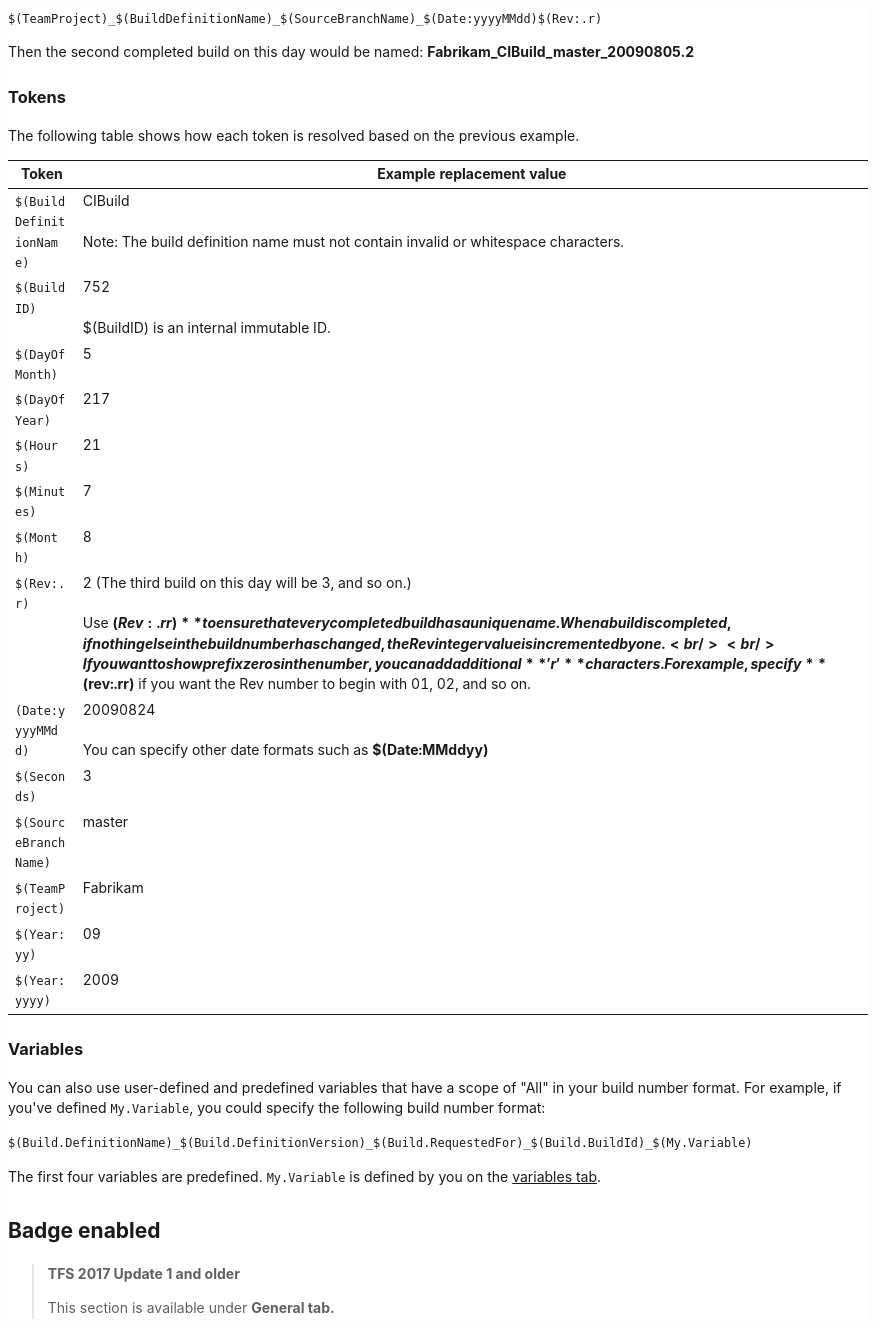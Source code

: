     $(TeamProject)_$(BuildDefinitionName)_$(SourceBranchName)_$(Date:yyyyMMdd)$(Rev:.r)

Then the second completed build on this day would be named: **Fabrikam\_CIBuild_master\_20090805.2**

### Tokens

The following table shows how each token is resolved based on the previous example.

| Token | Example replacement value |
| ----- | ------------------------- |
| `$(BuildDefinitionName)` | CIBuild<br /><br />Note: The build definition name must not contain invalid or whitespace characters.|
| `$(BuildID)` | 752<br /><br />$(BuildID) is an internal immutable ID.|
| `$(DayOfMonth)` | 5 |
| `$(DayOfYear)` | 217 |
| `$(Hours)` | 21 |
| `$(Minutes)` | 7 |
| `$(Month)` | 8 |
| `$(Rev:.r)` | 2 (The third build on this day will be 3, and so on.)<br /><br />Use **$(Rev:.rr)** to ensure that every completed build has a unique name. When a build is completed, if nothing else in the build number has changed, the Rev integer value is incremented by one.<br /><br />If you want to show prefix zeros in the number, you can add additional **'r'** characters. For example, specify **$(rev:.rr)** if you want the Rev number to begin with 01, 02, and so on. |
| `(Date:yyyyMMdd)` | 20090824<br /><br />You can specify other date formats such as **$(Date:MMddyy)** |
| `$(Seconds)` | 3 |
| `$(SourceBranchName)` | master |
| `$(TeamProject)` | Fabrikam |
| `$(Year:yy)` | 09 |
| `$(Year:yyyy)` | 2009 |

### Variables

You can also use user-defined and predefined variables that have a scope of "All" in your build number format. For example, if you've defined `My.Variable`, you could specify the following build number format:

```
$(Build.DefinitionName)_$(Build.DefinitionVersion)_$(Build.RequestedFor)_$(Build.BuildId)_$(My.Variable)
```

The first four variables are predefined. `My.Variable` is defined by you on the [variables tab](variables.md).

## Badge enabled
> **TFS 2017 Update 1 and older**
>
> This section is available under <b>General<b> tab.
